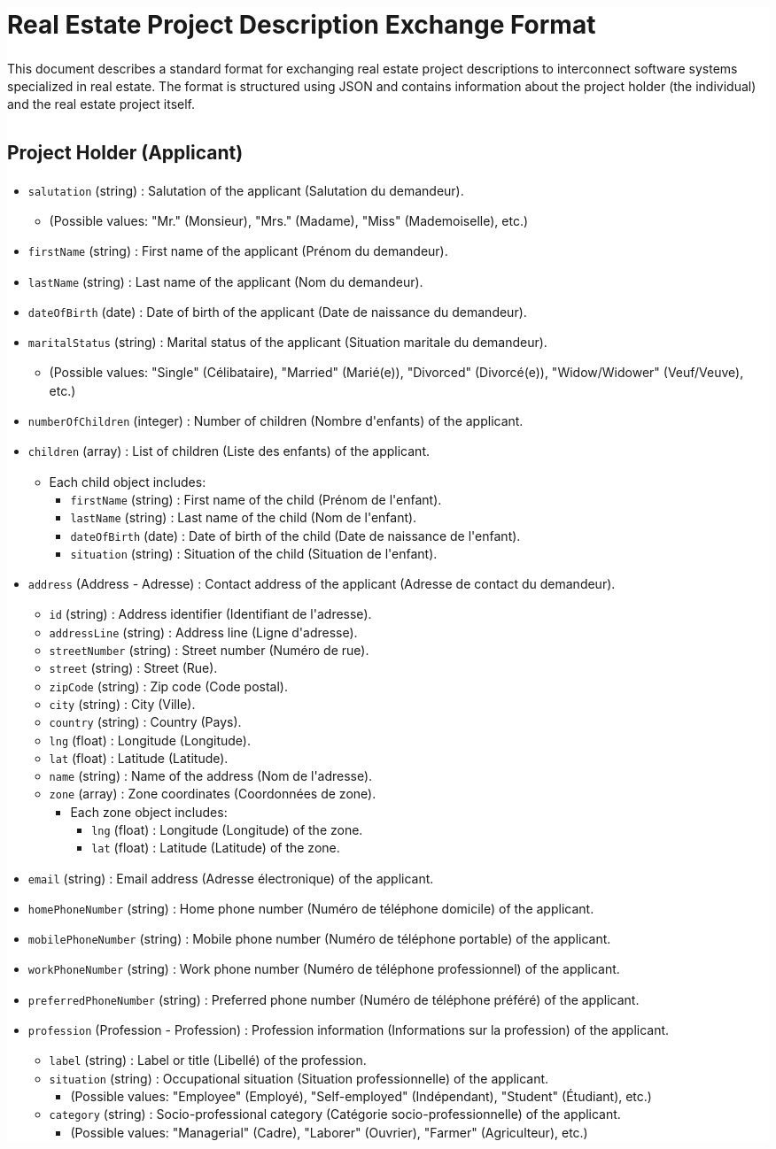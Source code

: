 # Real Estate Project Description Exchange Format

This document describes a standard format for exchanging real estate project descriptions to interconnect software systems specialized in real estate. The format is structured using JSON and contains information about the project holder (the individual) and the real estate project itself.

## Project Holder (Applicant)

- `salutation` (string) : Salutation of the applicant (Salutation du demandeur).
  - (Possible values: "Mr." (Monsieur), "Mrs." (Madame), "Miss" (Mademoiselle), etc.)
- `firstName` (string) : First name of the applicant (Prénom du demandeur).
- `lastName` (string) : Last name of the applicant (Nom du demandeur).
- `dateOfBirth` (date) : Date of birth of the applicant (Date de naissance du demandeur).
- `maritalStatus` (string) : Marital status of the applicant (Situation maritale du demandeur).
  - (Possible values: "Single" (Célibataire), "Married" (Marié(e)), "Divorced" (Divorcé(e)), "Widow/Widower" (Veuf/Veuve), etc.)
- `numberOfChildren` (integer) : Number of children (Nombre d'enfants) of the applicant.
- `children` (array) : List of children (Liste des enfants) of the applicant.
  - Each child object includes:
    - `firstName` (string) : First name of the child (Prénom de l'enfant).
    - `lastName` (string) : Last name of the child (Nom de l'enfant).
    - `dateOfBirth` (date) : Date of birth of the child (Date de naissance de l'enfant).
    - `situation` (string) : Situation of the child (Situation de l'enfant).

- `address` (Address - Adresse) : Contact address of the applicant (Adresse de contact du demandeur).
  - `id` (string) : Address identifier (Identifiant de l'adresse).
  - `addressLine` (string) : Address line (Ligne d'adresse).
  - `streetNumber` (string) : Street number (Numéro de rue).
  - `street` (string) : Street (Rue).
  - `zipCode` (string) : Zip code (Code postal).
  - `city` (string) : City (Ville).
  - `country` (string) : Country (Pays).
  - `lng` (float) : Longitude (Longitude).
  - `lat` (float) : Latitude (Latitude).
  - `name` (string) : Name of the address (Nom de l'adresse).
  - `zone` (array) : Zone coordinates (Coordonnées de zone).
    - Each zone object includes:
      - `lng` (float) : Longitude (Longitude) of the zone.
      - `lat` (float) : Latitude (Latitude) of the zone.

- `email` (string) : Email address (Adresse électronique) of the applicant.
- `homePhoneNumber` (string) : Home phone number (Numéro de téléphone domicile) of the applicant.
- `mobilePhoneNumber` (string) : Mobile phone number (Numéro de téléphone portable) of the applicant.
- `workPhoneNumber` (string) : Work phone number (Numéro de téléphone professionnel) of the applicant.
- `preferredPhoneNumber` (string) : Preferred phone number (Numéro de téléphone préféré) of the applicant.
- `profession` (Profession - Profession) : Profession information (Informations sur la profession) of the applicant.
  - `label` (string) : Label or title (Libellé) of the profession.
  - `situation` (string) : Occupational situation (Situation professionnelle) of the applicant.
    - (Possible values: "Employee" (Employé), "Self-employed" (Indépendant), "Student" (Étudiant), etc.)
  - `category` (string) : Socio-professional category (Catégorie socio-professionnelle) of the applicant.
    - (Possible values: "Managerial" (Cadre), "Laborer" (Ouvrier), "Farmer" (Agriculteur), etc.)
